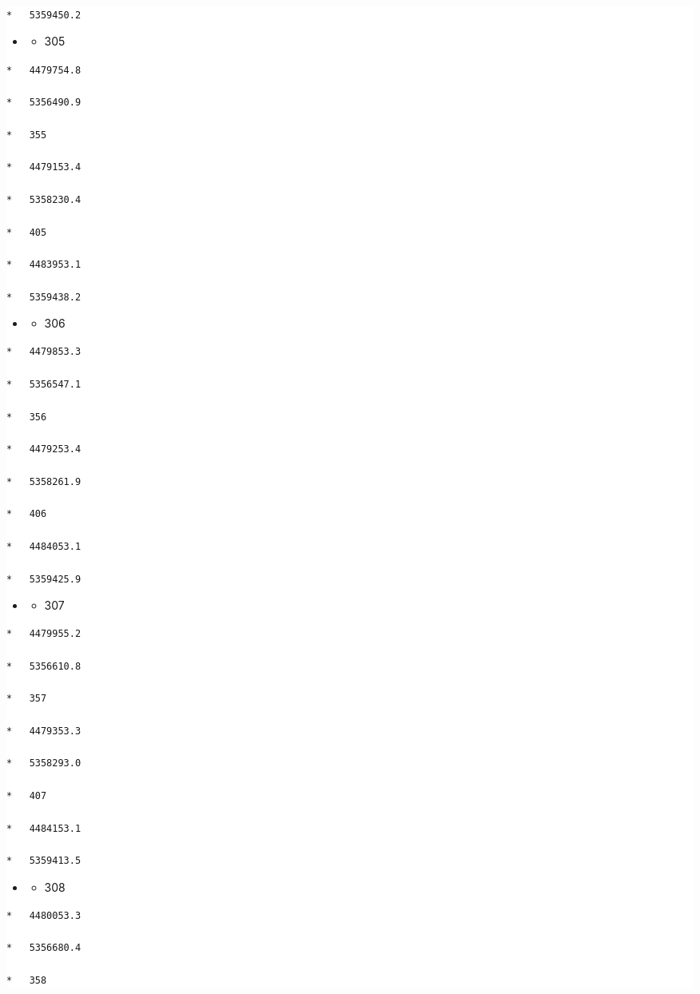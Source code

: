     *   5359450.2


*    *   305

    *   4479754.8

    *   5356490.9

    *   355

    *   4479153.4

    *   5358230.4

    *   405

    *   4483953.1

    *   5359438.2


*    *   306

    *   4479853.3

    *   5356547.1

    *   356

    *   4479253.4

    *   5358261.9

    *   406

    *   4484053.1

    *   5359425.9


*    *   307

    *   4479955.2

    *   5356610.8

    *   357

    *   4479353.3

    *   5358293.0

    *   407

    *   4484153.1

    *   5359413.5


*    *   308

    *   4480053.3

    *   5356680.4

    *   358
